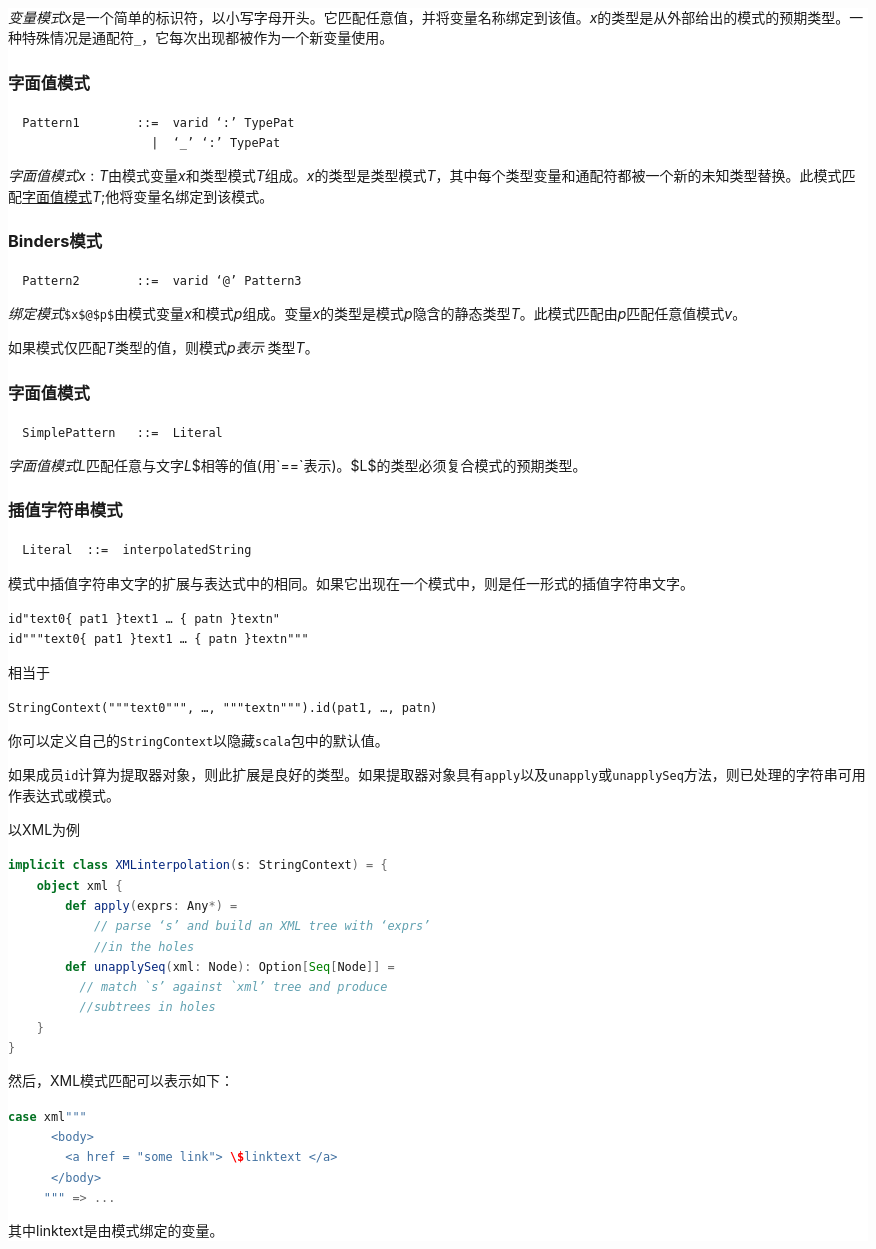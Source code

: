 _变量模式_$x$是一个简单的标识符，以小写字母开头。它匹配任意值，并将变量名称绑定到该值。$x$的类型是从外部给出的模式的预期类型。一种特殊情况是通配符`_`，它每次出现都被作为一个新变量使用。

### 字面值模式

```ebnf
  Pattern1        ::=  varid ‘:’ TypePat
                    |  ‘_’ ‘:’ TypePat
```

_字面值模式_$x: T$由模式变量$x$和类型模式$T$组成。$x$的类型是类型模式$T$，其中每个类型变量和通配符都被一个新的未知类型替换。此模式匹配[字面值模式](#字面值模式)$T$;他将变量名绑定到该模式。

### Binders模式

```ebnf
  Pattern2        ::=  varid ‘@’ Pattern3
```

_绑定模式_`$x$@$p$`由模式变量$x$和模式$p$组成。变量$x$的类型是模式$p$隐含的静态类型$T$。此模式匹配由$p$匹配任意值模式$v$。

如果模式仅匹配$T$类型的值，则模式$p$_表示_ 类型$T$。

### 字面值模式

```ebnf
  SimplePattern   ::=  Literal
```

_字面值模式_$L$匹配任意与文字$L$$相等的值(用`==`表示)。$L$的类型必须复合模式的预期类型。

### 插值字符串模式

```ebnf
  Literal  ::=  interpolatedString
```
模式中插值字符串文字的扩展与表达式中的相同。如果它出现在一个模式中，则是任一形式的插值字符串文字。
```
id"text0{ pat1 }text1 … { patn }textn"
id"""text0{ pat1 }text1 … { patn }textn"""
```
相当于
```
StringContext("""text0""", …, """textn""").id(pat1, …, patn)
```

你可以定义自己的`StringContext`以隐藏`scala`包中的默认值。

如果成员`id`计算为提取器对象，则此扩展是良好的类型。如果提取器对象具有`apply`以及`unapply`或`unapplySeq`方法，则已处理的字符串可用作表达式或模式。

以XML为例
```scala
implicit class XMLinterpolation(s: StringContext) = {
    object xml {
        def apply(exprs: Any*) =
            // parse ‘s’ and build an XML tree with ‘exprs’
            //in the holes
        def unapplySeq(xml: Node): Option[Seq[Node]] =
          // match `s’ against `xml’ tree and produce
          //subtrees in holes
    }
}
```
然后，XML模式匹配可以表示如下：
```scala
case xml"""
      <body>
        <a href = "some link"> \$linktext </a>
      </body>
     """ => ...
```
其中linktext是由模式绑定的变量。
